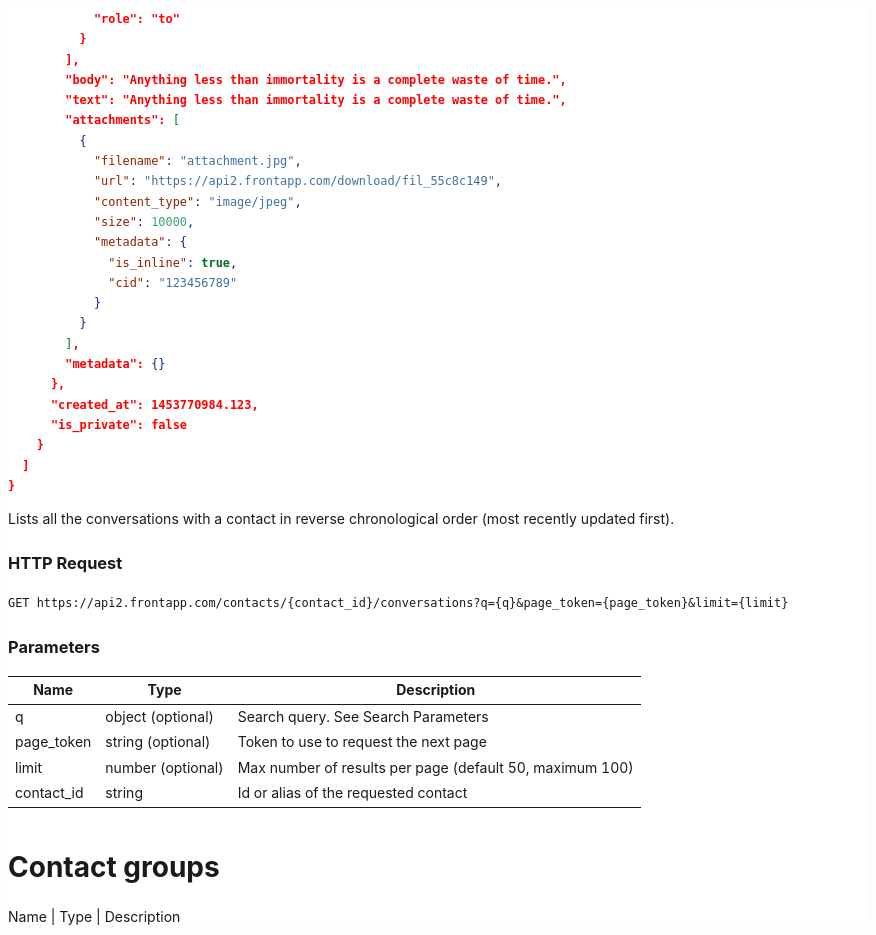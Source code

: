 ```json
            "role": "to"
          }
        ],
        "body": "Anything less than immortality is a complete waste of time.",
        "text": "Anything less than immortality is a complete waste of time.",
        "attachments": [
          {
            "filename": "attachment.jpg",
            "url": "https://api2.frontapp.com/download/fil_55c8c149",
            "content_type": "image/jpeg",
            "size": 10000,
            "metadata": {
              "is_inline": true,
              "cid": "123456789"
            }
          }
        ],
        "metadata": {}
      },
      "created_at": 1453770984.123,
      "is_private": false
    }
  ]
}
```
Lists all the conversations with a contact in reverse chronological order (most recently updated first).

### HTTP Request

`GET https://api2.frontapp.com/contacts/{contact_id}/conversations?q={q}&page_token={page_token}&limit={limit}`
### Parameters


Name | Type | Description
-----|------|------------
q | object (optional) | Search query. See Search Parameters
page_token | string (optional) | Token to use to request the next page
limit | number (optional) | Max number of results per page (default 50, maximum 100)
contact_id | string | Id or alias of the requested contact

# Contact groups
> 
Name | Type | Description

